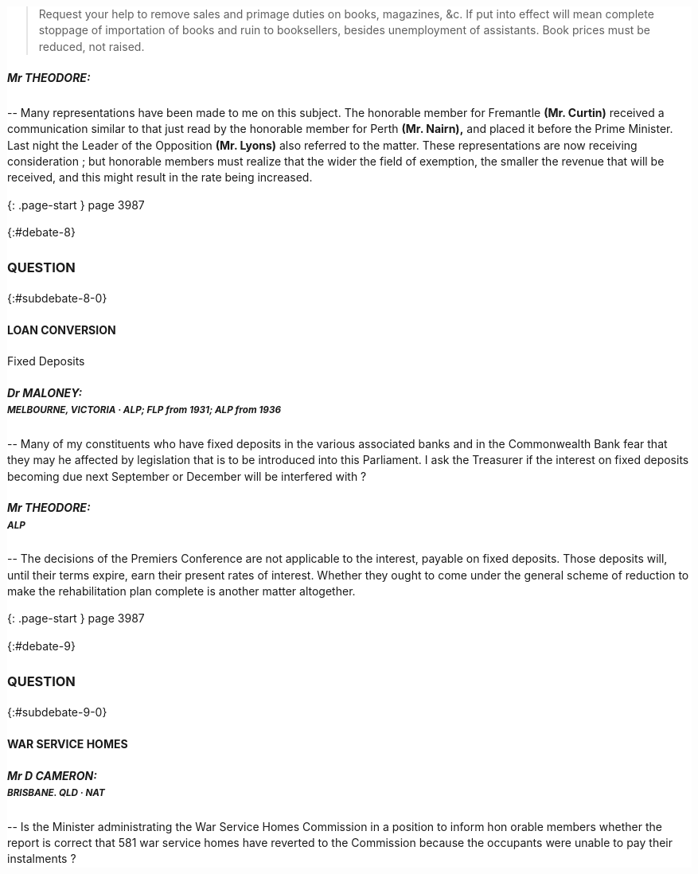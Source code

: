   >Request your help to remove sales and primage duties on books, magazines, &amp;c. If put into effect will mean complete stoppage of importation of books and ruin to booksellers, besides unemployment of assistants. Book prices must be reduced, not raised. 

##### Mr THEODORE:

-- Many representations have been made to me on this subject. The honorable member for Fremantle  **(Mr. Curtin)**  received a communication similar to that just read by the honorable member for Perth  **(Mr. Nairn),**  and placed it before the Prime Minister. Last night the Leader of the Opposition  **(Mr. Lyons)**  also referred to the matter. These representations are now receiving consideration ; but honorable members must realize that the wider the field of exemption, the smaller the revenue that will be received, and this might result in the rate being increased. 

{: .page-start }
page 3987

{:#debate-8}
### QUESTION

{:#subdebate-8-0}
#### LOAN CONVERSION

Fixed Deposits

##### Dr MALONEY:<br><small class="text-muted">MELBOURNE, VICTORIA &middot; ALP; FLP from 1931; ALP from 1936</small>

-- Many of my constituents who have fixed deposits in the various associated banks and in the Commonwealth Bank fear that they may he affected by legislation that is to be introduced into this Parliament. I ask the Treasurer if the interest on fixed deposits becoming due next September or December will be interfered with ? 

##### Mr THEODORE:<br><small class="text-muted">ALP</small>

-- The decisions of the Premiers Conference are not applicable to the interest, payable on fixed deposits. Those deposits will, until their terms expire, earn their present rates of interest. Whether they ought to come under the general scheme of reduction to make the rehabilitation plan complete is another matter altogether. 

{: .page-start }
page 3987

{:#debate-9}
### QUESTION

{:#subdebate-9-0}
#### WAR SERVICE HOMES

##### Mr D CAMERON:<br><small class="text-muted">BRISBANE. QLD &middot; NAT</small>

-- Is the Minister administrating the War Service Homes Commission in a position to inform hon orable members whether the report is correct that 581 war service homes have reverted to the Commission because the occupants were unable to pay their instalments ? 

